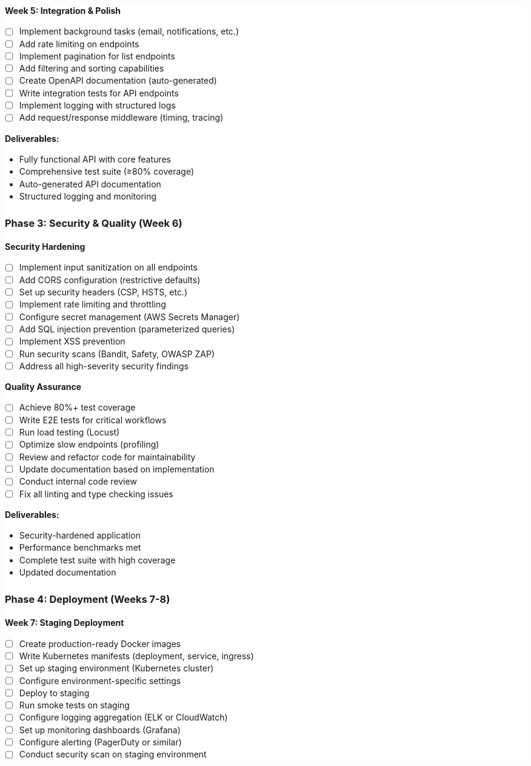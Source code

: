 **Week 5: Integration & Polish**
- [ ] Implement background tasks (email, notifications, etc.)
- [ ] Add rate limiting on endpoints
- [ ] Implement pagination for list endpoints
- [ ] Add filtering and sorting capabilities
- [ ] Create OpenAPI documentation (auto-generated)
- [ ] Write integration tests for API endpoints
- [ ] Implement logging with structured logs
- [ ] Add request/response middleware (timing, tracing)

**Deliverables:**
- Fully functional API with core features
- Comprehensive test suite (≥80% coverage)
- Auto-generated API documentation
- Structured logging and monitoring

### Phase 3: Security & Quality (Week 6)

**Security Hardening**
- [ ] Implement input sanitization on all endpoints
- [ ] Add CORS configuration (restrictive defaults)
- [ ] Set up security headers (CSP, HSTS, etc.)
- [ ] Implement rate limiting and throttling
- [ ] Configure secret management (AWS Secrets Manager)
- [ ] Add SQL injection prevention (parameterized queries)
- [ ] Implement XSS prevention
- [ ] Run security scans (Bandit, Safety, OWASP ZAP)
- [ ] Address all high-severity security findings

**Quality Assurance**
- [ ] Achieve 80%+ test coverage
- [ ] Write E2E tests for critical workflows
- [ ] Run load testing (Locust)
- [ ] Optimize slow endpoints (profiling)
- [ ] Review and refactor code for maintainability
- [ ] Update documentation based on implementation
- [ ] Conduct internal code review
- [ ] Fix all linting and type checking issues

**Deliverables:**
- Security-hardened application
- Performance benchmarks met
- Complete test suite with high coverage
- Updated documentation

### Phase 4: Deployment (Weeks 7-8)

**Week 7: Staging Deployment**
- [ ] Create production-ready Docker images
- [ ] Write Kubernetes manifests (deployment, service, ingress)
- [ ] Set up staging environment (Kubernetes cluster)
- [ ] Configure environment-specific settings
- [ ] Deploy to staging
- [ ] Run smoke tests on staging
- [ ] Configure logging aggregation (ELK or CloudWatch)
- [ ] Set up monitoring dashboards (Grafana)
- [ ] Configure alerting (PagerDuty or similar)
- [ ] Conduct security scan on staging environment
